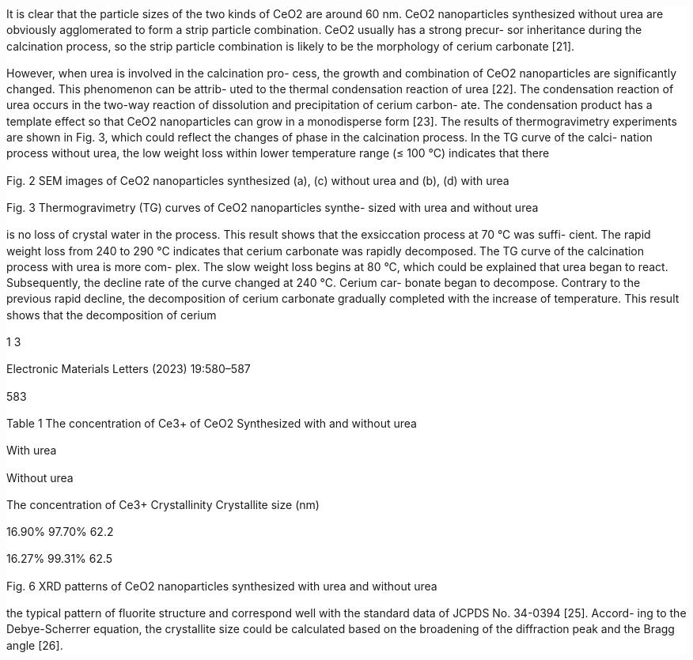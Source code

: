 
It is clear that the particle sizes of the two kinds of CeO2 are around 60 nm.  CeO2 nanoparticles synthesized without urea are obviously agglomerated to form a strip particle combination.  CeO2 usually has a strong precur- sor inheritance during the calcination process, so the strip particle combination is likely to be the morphology of cerium carbonate [21]. 


However, when urea is involved in the calcination pro- cess, the growth and combination of  CeO2 nanoparticles are significantly changed. This phenomenon can be attrib- uted to the thermal condensation reaction of urea [22]. The condensation reaction of urea occurs in the two-way reaction of dissolution and precipitation of cerium carbon- ate. The condensation product has a template effect so that CeO2 nanoparticles can grow in a monodisperse form [23]. The  results  of  thermogravimetry  experiments  are shown in Fig. 3, which could reflect the changes of phase in the calcination process. In the TG curve of the calci- nation process without urea, the low weight loss within lower temperature range (≤ 100 °C) indicates that there 


Fig. 2   SEM images of  CeO2 nanoparticles synthesized (a), (c) without urea and (b), (d) with urea 


Fig. 3   Thermogravimetry (TG) curves of  CeO2 nanoparticles synthe- sized with urea and without urea 


is  no  loss  of  crystal  water  in  the  process.  This  result shows that the exsiccation process at 70 °C was suffi- cient. The rapid weight loss from 240 to 290 °C indicates that cerium carbonate was rapidly decomposed. The TG curve of the calcination process with urea is more com- plex. The slow weight loss begins at 80 °C, which could be explained that urea began to react. Subsequently, the decline rate of the curve changed at 240 °C. Cerium car- bonate began to decompose. Contrary to the previous rapid decline, the decomposition of cerium carbonate gradually completed with the increase of temperature. This  result  shows  that  the  decomposition  of  cerium 


1 3 


Electronic Materials Letters (2023) 19:580–587 


583 


Table 1   The  concentration  of   Ce3+  of   CeO2  Synthesized  with  and without urea 


With urea 


Without urea 


The concentration of  Ce3+ Crystallinity Crystallite size (nm) 


16.90% 97.70% 62.2 


16.27% 99.31% 62.5 


Fig. 6   XRD  patterns  of   CeO2  nanoparticles  synthesized  with  urea and without urea 


the typical pattern of fluorite structure and correspond well with the standard data of JCPDS No. 34-0394 [25]. Accord- ing to the Debye-Scherrer equation, the crystallite size could be calculated based on the broadening of the diffraction peak and the Bragg angle [26]. 
